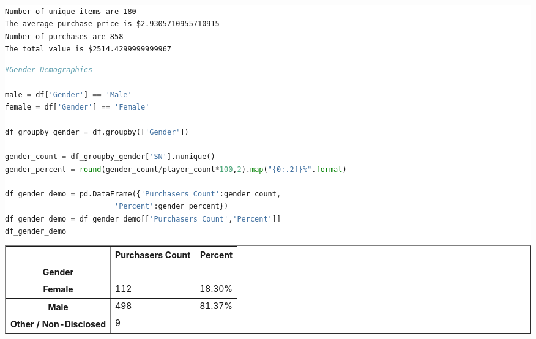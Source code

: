     Number of unique items are 180
    The average purchase price is $2.9305710955710915
    Number of purchases are 858
    The total value is $2514.4299999999967



```python
#Gender Demographics

male = df['Gender'] == 'Male'
female = df['Gender'] == 'Female'

df_groupby_gender = df.groupby(['Gender'])

gender_count = df_groupby_gender['SN'].nunique()
gender_percent = round(gender_count/player_count*100,2).map("{0:.2f}%".format)

df_gender_demo = pd.DataFrame({'Purchasers Count':gender_count,
                         'Percent':gender_percent})
df_gender_demo = df_gender_demo[['Purchasers Count','Percent']]
df_gender_demo
```




<div>
<style>
    .dataframe thead tr:only-child th {
        text-align: right;
    }

    .dataframe thead th {
        text-align: left;
    }

    .dataframe tbody tr th {
        vertical-align: top;
    }
</style>
<table border="1" class="dataframe">
  <thead>
    <tr style="text-align: right;">
      <th></th>
      <th>Purchasers Count</th>
      <th>Percent</th>
    </tr>
    <tr>
      <th>Gender</th>
      <th></th>
      <th></th>
    </tr>
  </thead>
  <tbody>
    <tr>
      <th>Female</th>
      <td>112</td>
      <td>18.30%</td>
    </tr>
    <tr>
      <th>Male</th>
      <td>498</td>
      <td>81.37%</td>
    </tr>
    <tr>
      <th>Other / Non-Disclosed</th>
      <td>9</td>